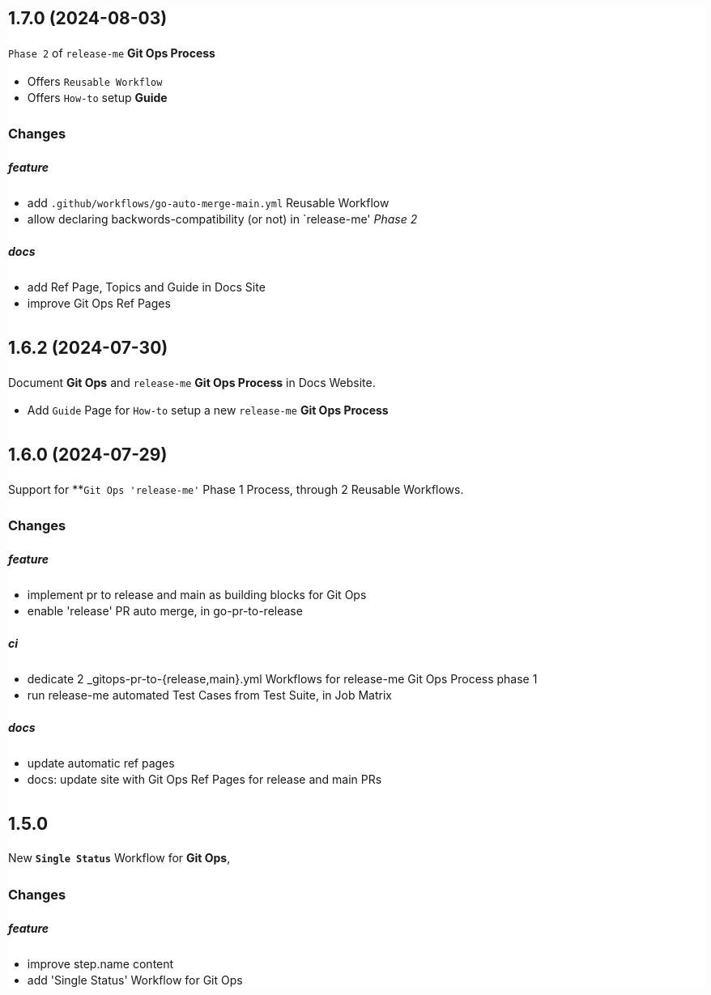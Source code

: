 
## 1.7.0 (2024-08-03)

`Phase 2` of `release-me` **Git Ops Process**
- Offers `Reusable Workflow`
- Offers `How-to` setup **Guide**

### Changes

##### feature
- add `.github/workflows/go-auto-merge-main.yml` Reusable Workflow
- allow declaring backwords-compatibility (or not) in `release-me' *Phase 2*

##### docs
- add Ref Page, Topics and Guide in Docs Site
- improve Git Ops Ref Pages


## 1.6.2 (2024-07-30)

Document **Git Ops** and `release-me` **Git Ops Process** in Docs Website.
- Add `Guide` Page for `How-to` setup a new `release-me` **Git Ops Process**


## 1.6.0 (2024-07-29)

Support for **`Git Ops 'release-me'` Phase 1 Process, through 2 Reusable Workflows.

### Changes

##### feature
- implement pr to release and main as building blocks for Git Ops
- enable 'release' PR auto merge, in go-pr-to-release

##### ci
- dedicate 2 _gitops-pr-to-{release,main}.yml Workflows for release-me Git Ops Process phase 1
- run release-me automated Test Cases from Test Suite, in Job Matrix

##### docs
- update automatic ref pages
- docs: update site with Git Ops Ref Pages for release and main PRs


## 1.5.0

New **`Single Status`** Workflow for **Git Ops**,

### Changes

##### feature
- improve step.name content
- add 'Single Status' Workflow for Git Ops
